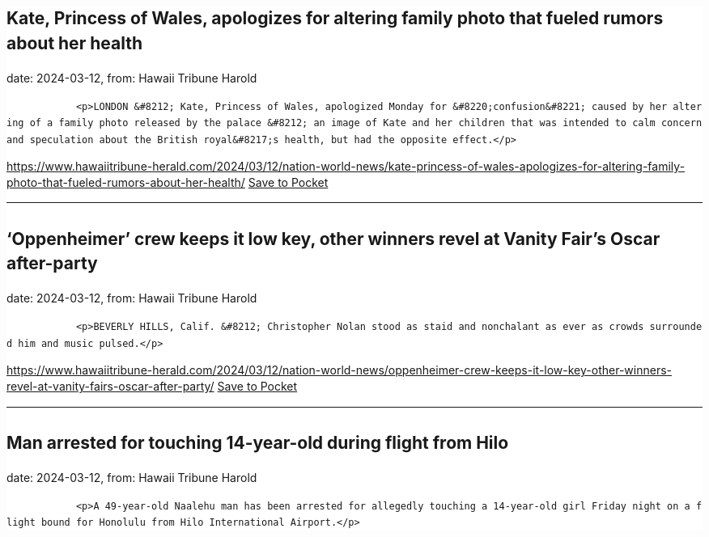 
## Kate, Princess of Wales, apologizes for altering family photo that fueled rumors about her health

date: 2024-03-12, from: Hawaii Tribune Harold


				<p>LONDON &#8212; Kate, Princess of Wales, apologized Monday for &#8220;confusion&#8221; caused by her altering of a family photo released by the palace &#8212; an image of Kate and her children that was intended to calm concern and speculation about the British royal&#8217;s health, but had the opposite effect.</p>
			

<span class="feed-item-link">
<a href="https://www.hawaiitribune-herald.com/2024/03/12/nation-world-news/kate-princess-of-wales-apologizes-for-altering-family-photo-that-fueled-rumors-about-her-health/">https://www.hawaiitribune-herald.com/2024/03/12/nation-world-news/kate-princess-of-wales-apologizes-for-altering-family-photo-that-fueled-rumors-about-her-health/</a> <a href="https://getpocket.com/save" class="pocket-btn" data-lang="en" data-save-url="https://www.hawaiitribune-herald.com/2024/03/12/nation-world-news/kate-princess-of-wales-apologizes-for-altering-family-photo-that-fueled-rumors-about-her-health/">Save to Pocket</a>
</span>

---

## ‘Oppenheimer’ crew keeps it low key, other winners revel at Vanity Fair’s Oscar after-party

date: 2024-03-12, from: Hawaii Tribune Harold


				<p>BEVERLY HILLS, Calif. &#8212; Christopher Nolan stood as staid and nonchalant as ever as crowds surrounded him and music pulsed.</p>
			

<span class="feed-item-link">
<a href="https://www.hawaiitribune-herald.com/2024/03/12/nation-world-news/oppenheimer-crew-keeps-it-low-key-other-winners-revel-at-vanity-fairs-oscar-after-party/">https://www.hawaiitribune-herald.com/2024/03/12/nation-world-news/oppenheimer-crew-keeps-it-low-key-other-winners-revel-at-vanity-fairs-oscar-after-party/</a> <a href="https://getpocket.com/save" class="pocket-btn" data-lang="en" data-save-url="https://www.hawaiitribune-herald.com/2024/03/12/nation-world-news/oppenheimer-crew-keeps-it-low-key-other-winners-revel-at-vanity-fairs-oscar-after-party/">Save to Pocket</a>
</span>

---

## Man arrested for touching 14-year-old during flight from Hilo

date: 2024-03-12, from: Hawaii Tribune Harold


				<p>A 49-year-old Naalehu man has been arrested for allegedly touching a 14-year-old girl Friday night on a flight bound for Honolulu from Hilo International Airport.</p>
			

